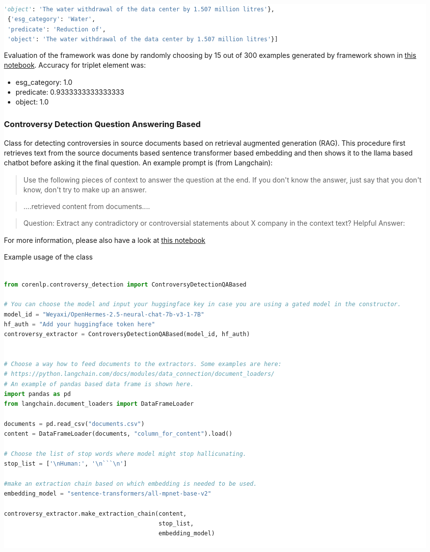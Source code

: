 ```python
'object': 'The water withdrawal of the data center by 1.507 million litres'},
 {'esg_category': 'Water', 
 'predicate': 'Reduction of',
 'object': 'The water withdrawal of the data center by 1.507 million litres'}]
```
Evaluation of the framework was done by randomly choosing by 15 out of 300 examples generated by framework shown in [this notebook](https://dagshub.com/Omdena/Voy-Finance/src/main/src/tasks/NLP-tasks-exploration/esg-information-extraction/esg_ie.ipynb).
Accuracy for triplet element was:
- esg_category: 1.0
- predicate: 0.9333333333333333
- object: 1.0

### Controversy Detection Question Answering Based

Class for detecting controversies in source documents based on retrieval augmented generation (RAG). This procedure first retrieves text from the source documents based sentence transformer based embedding and then shows it to the llama based chatbot before asking it the final question. An example prompt is (from Langchain):

>Use the following pieces of context to answer the question at the end. If you don't know the answer, 
just say that you don't know, don't try to make up an answer.

>....retrieved content from documents....

>Question: Extract any contradictory or controversial statements about X company in the context text?
Helpful Answer:

For more information, please also have a look at [this notebook](https://dagshub.com/Omdena/Voy-Finance/src/main/src/tasks/NLP-tasks-exploration/controversy_detection_POC_llama7b/conterversy_detection.ipynb)

Example usage of the class

```python

from corenlp.controversy_detection import ControversyDetectionQABased

# You can choose the model and input your huggingface key in case you are using a gated model in the constructor.
model_id = "Weyaxi/OpenHermes-2.5-neural-chat-7b-v3-1-7B"
hf_auth = "Add your huggingface token here"
controversy_extractor = ControversyDetectionQABased(model_id, hf_auth)


# Choose a way how to feed documents to the extractors. Some examples are here:
# https://python.langchain.com/docs/modules/data_connection/document_loaders/
# An example of pandas based data frame is shown here.
import pandas as pd
from langchain.document_loaders import DataFrameLoader

documents = pd.read_csv("documents.csv")
content = DataFrameLoader(documents, "column_for_content").load()

# Choose the list of stop words where model might stop hallicunating. 
stop_list = ['\nHuman:', '\n```\n']

#make an extraction chain based on which embedding is needed to be used. 
embedding_model = "sentence-transformers/all-mpnet-base-v2"

controversy_extractor.make_extraction_chain(content, 
                                            stop_list,
                                            embedding_model)
                                            
```